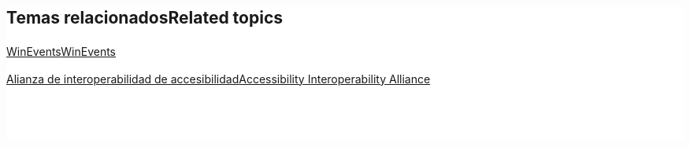 ## <a name="related-topics"></a><span data-ttu-id="112cb-170">Temas relacionados</span><span class="sxs-lookup"><span data-stu-id="112cb-170">Related topics</span></span>

<dl> <dt>

[<span data-ttu-id="112cb-171">WinEvents</span><span class="sxs-lookup"><span data-stu-id="112cb-171">WinEvents</span></span>](winevents-infrastructure.md)
</dt> <dt>

[<span data-ttu-id="112cb-172">Alianza de interoperabilidad de accesibilidad</span><span class="sxs-lookup"><span data-stu-id="112cb-172">Accessibility Interoperability Alliance</span></span>](https://www.atia.org/)
</dt> </dl>

 

 